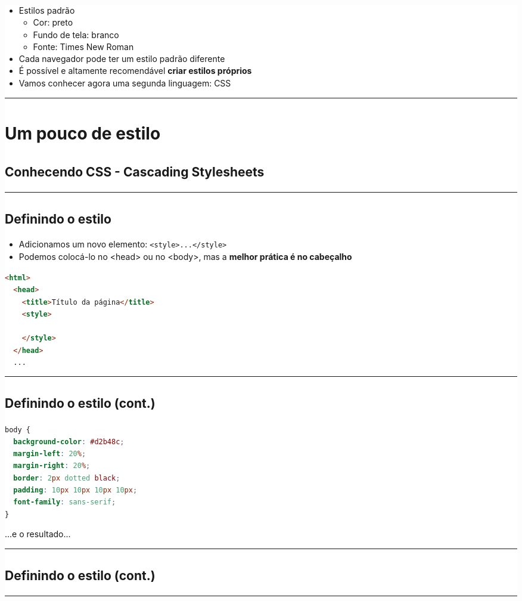 - Estilos padrão
  - Cor: preto
  - Fundo de tela: branco
  - Fonte: Times New Roman
- Cada navegador pode ter um estilo padrão diferente
- É possível e altamente recomendável **criar estilos próprios**
- Vamos conhecer agora uma segunda linguagem: CSS

---
# Um pouco de estilo
## Conhecendo CSS - Cascading Stylesheets

---
## Definindo o estilo

- Adicionamos um novo elemento: `<style>...</style>`
- Podemos colocá-lo no &lt;head&gt; ou no &lt;body&gt;, mas a **melhor prática é
  no cabeçalho**
```html
<html>
  <head>
    <title>Título da página</title>
    <style>

    </style>
  </head>
  ...
```

---
## Definindo o estilo (cont.)

```css
body {
  background-color: #d2b48c;
  margin-left: 20%;
  margin-right: 20%;
  border: 2px dotted black;
  padding: 10px 10px 10px 10px;
  font-family: sans-serif;
}
```

...e o resultado...

---
## Definindo o estilo (cont.)

<iframe width="100%" height="500" src="//jsfiddle.net/fegemo/9po3sd1m/2/embedded/result,html,css" allowfullscreen="allowfullscreen" frameborder="0"></iframe>

---